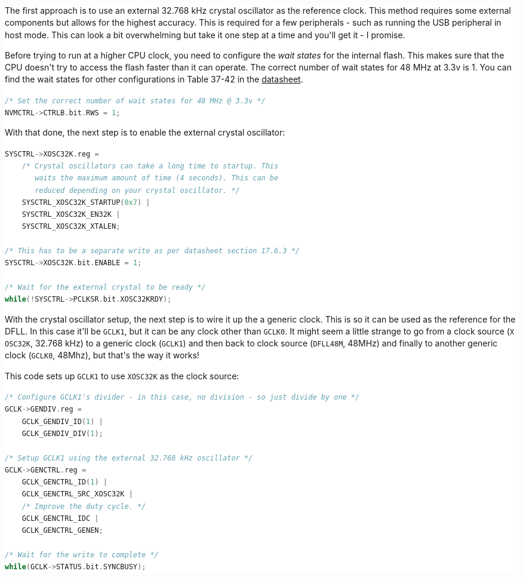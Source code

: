 The first approach is to use an external 32.768 kHz crystal oscillator as the reference clock. This method requires some external components but allows for the highest accuracy. This is required for a few peripherals - such as running the USB peripheral in host mode. This can look a bit overwhelming but take it one step at a time and you'll get it - I promise.

Before trying to run at a higher CPU clock, you need to configure the *wait states* for the internal flash. This makes sure that the CPU doesn't try to access the flash faster than it can operate. The correct number of wait states for 48 MHz at 3.3v is 1. You can find the wait states for other configurations in Table 37-42 in the [datasheet][datasheet].

```c
/* Set the correct number of wait states for 48 MHz @ 3.3v */
NVMCTRL->CTRLB.bit.RWS = 1;
```

With that done, the next step is to enable the external crystal oscillator:

```c
SYSCTRL->XOSC32K.reg =
    /* Crystal oscillators can take a long time to startup. This
       waits the maximum amount of time (4 seconds). This can be
       reduced depending on your crystal oscillator. */
    SYSCTRL_XOSC32K_STARTUP(0x7) |
    SYSCTRL_XOSC32K_EN32K |
    SYSCTRL_XOSC32K_XTALEN;

/* This has to be a separate write as per datasheet section 17.6.3 */
SYSCTRL->XOSC32K.bit.ENABLE = 1;

/* Wait for the external crystal to be ready */
while(!SYSCTRL->PCLKSR.bit.XOSC32KRDY);
```

With the crystal oscillator setup, the next step is to wire it up the a generic clock. This is so it can be used as the reference for the DFLL. In this case it'll be `GCLK1`, but it can be any clock other than `GCLK0`. It might seem a little strange to go from a clock source (`XOSC32K`, 32.768 kHz) to a generic clock (`GCLK1`) and then back to clock source (`DFLL48M`, 48MHz) and finally to another generic clock (`GCLK0`, 48Mhz), but that's the way it works!

This code sets up `GCLK1` to use `XOSC32K` as the clock source:

```c
/* Configure GCLK1's divider - in this case, no division - so just divide by one */
GCLK->GENDIV.reg =
    GCLK_GENDIV_ID(1) |
    GCLK_GENDIV_DIV(1);

/* Setup GCLK1 using the external 32.768 kHz oscillator */
GCLK->GENCTRL.reg =
    GCLK_GENCTRL_ID(1) |
    GCLK_GENCTRL_SRC_XOSC32K |
    /* Improve the duty cycle. */
    GCLK_GENCTRL_IDC |
    GCLK_GENCTRL_GENEN;

/* Wait for the write to complete */
while(GCLK->STATUS.bit.SYNCBUSY);
```


[datasheet]: https://ww1.microchip.com/downloads/en/DeviceDoc/SAM_D21_DA1_Family_DataSheet_DS40001882F.pdf
[errata]: http://ww1.microchip.com/downloads/en/DeviceDoc/SAM-D21-Family-Silicon-Errata-and-DataSheet-Clarification-DS80000760D.pdf